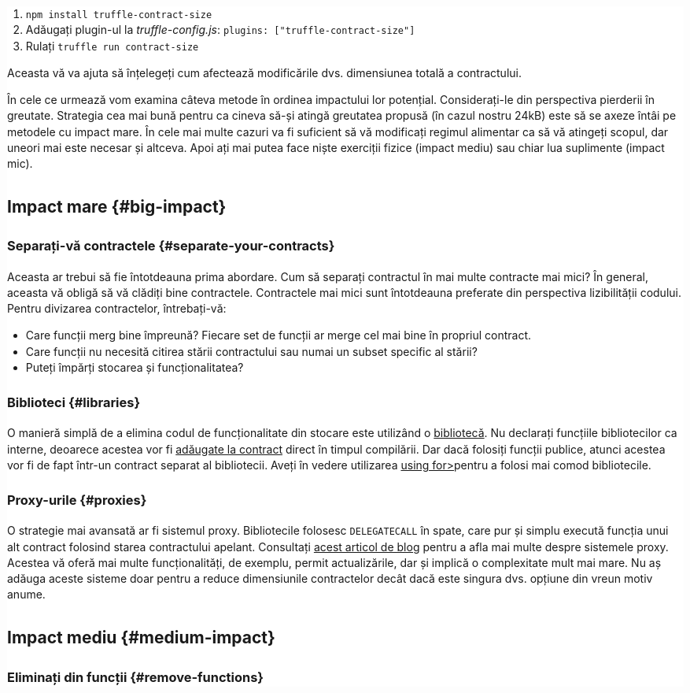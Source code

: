 1. `npm install truffle-contract-size`
2. Adăugați plugin-ul la _truffle-config.js_: `plugins: ["truffle-contract-size"]`
3. Rulați `truffle run contract-size`

Aceasta vă va ajuta să înțelegeți cum afectează modificările dvs. dimensiunea totală a contractului.

În cele ce urmează vom examina câteva metode în ordinea impactului lor potențial. Considerați-le din perspectiva pierderii în greutate. Strategia cea mai bună pentru ca cineva să-și atingă greutatea propusă (în cazul nostru 24kB) este să se axeze întâi pe metodele cu impact mare. În cele mai multe cazuri va fi suficient să vă modificați regimul alimentar ca să vă atingeți scopul, dar uneori mai este necesar și altceva. Apoi ați mai putea face niște exerciții fizice (impact mediu) sau chiar lua suplimente (impact mic).

## Impact mare {#big-impact}

### Separați-vă contractele {#separate-your-contracts}

Aceasta ar trebui să fie întotdeauna prima abordare. Cum să separați contractul în mai multe contracte mai mici? În general, aceasta vă obligă să vă clădiți bine contractele. Contractele mai mici sunt întotdeauna preferate din perspectiva lizibilității codului. Pentru divizarea contractelor, întrebați-vă:

- Care funcții merg bine împreună? Fiecare set de funcții ar merge cel mai bine în propriul contract.
- Care funcții nu necesită citirea stării contractului sau numai un subset specific al stării?
- Puteți împărți stocarea și funcționalitatea?

### Biblioteci {#libraries}

O manieră simplă de a elimina codul de funcționalitate din stocare este utilizând o [bibliotecă](https://solidity.readthedocs.io/en/v0.6.10/contracts.html#libraries). Nu declarați funcțiile bibliotecilor ca interne, deoarece acestea vor fi [adăugate la contract](https://nexus.stackexchange.com/questions/12975/are-internal-functions-in-libraries-not-covered-by-linking) direct în timpul compilării. Dar dacă folosiți funcții publice, atunci acestea vor fi de fapt într-un contract separat al bibliotecii. Aveți în vedere utilizarea [using for>](https://solidity.readthedocs.io/en/v0.6.10/contracts.html#using-for)pentru a folosi mai comod bibliotecile.

### Proxy-urile {#proxies}

O strategie mai avansată ar fi sistemul proxy. Bibliotecile folosesc `DELEGATECALL` în spate, care pur și simplu execută funcția unui alt contract folosind starea contractului apelant. Consultați [acest articol de blog](https://hackernoon.com/how-to-make-smart-contracts-upgradable-2612e771d5a2) pentru a afla mai multe despre sistemele proxy. Acestea vă oferă mai multe funcționalități, de exemplu, permit actualizările, dar și implică o complexitate mult mai mare. Nu aș adăuga aceste sisteme doar pentru a reduce dimensiunile contractelor decât dacă este singura dvs. opțiune din vreun motiv anume.

## Impact mediu {#medium-impact}

### Eliminați din funcții {#remove-functions}
